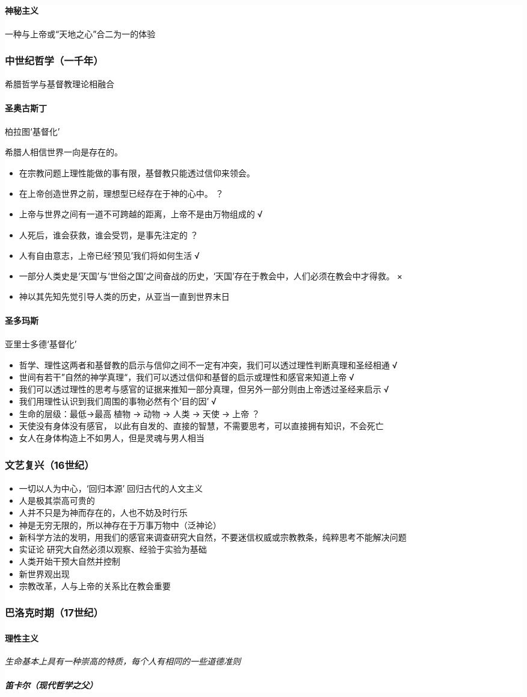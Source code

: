 #### 神秘主义

一种与上帝或“天地之心”合二为一的体验



### 中世纪哲学（一千年）

希腊哲学与基督教理论相融合

#### 圣奥古斯丁

柏拉图‘基督化’

希腊人相信世界一向是存在的。

- 在宗教问题上理性能做的事有限，基督教只能透过信仰来领会。

- 在上帝创造世界之前，理想型已经存在于神的心中。            ？
- 上帝与世界之间有一道不可跨越的距离，上帝不是由万物组成的  			        √
- 人死后，谁会获救，谁会受罚，是事先注定的                                       ？
- 人有自由意志，上帝已经‘预见’我们将如何生活                      √
- 一部分人类史是‘天国’与‘世俗之国’之间奋战的历史，‘天国’存在于教会中，人们必须在教会中才得救。  ×
- 神以其先知先觉引导人类的历史，从亚当一直到世界末日

#### 圣多玛斯

亚里士多德‘基督化’

- 哲学、理性这两者和基督教的启示与信仰之间不一定有冲突，我们可以透过理性判断真理和圣经相通     √
- 世间有若干”自然的神学真理“，我们可以透过信仰和基督的启示或理性和感官来知道上帝                    √
- 我们可以透过理性的思考与感官的证据来推知一部分真理，但另外一部分则由上帝透过圣经来启示   √
- 我们用理性认识到我们周围的事物必然有个‘目的因’                                                          √
- 生命的层级：最低->最高   植物 -> 动物 -> 人类 -> 天使 -> 上帝                                    ？
- 天使没有身体没有感官， 以此有自发的、直接的智慧，不需要思考，可以直接拥有知识，不会死亡
- 女人在身体构造上不如男人，但是灵魂与男人相当

### 文艺复兴（16世纪）

- 一切以人为中心，‘回归本源’  回归古代的人文主义
- 人是极其崇高可贵的
- 人并不只是为神而存在的，人也不妨及时行乐
- 神是无穷无限的，所以神存在于万事万物中（泛神论）
- 新科学方法的发明，用我们的感官来调查研究大自然，不要迷信权威或宗教教条，纯粹思考不能解决问题
- 实证论  研究大自然必须以观察、经验于实验为基础
- 人类开始干预大自然并控制
- 新世界观出现
- 宗教改革，人与上帝的关系比在教会重要

### 巴洛克时期（17世纪）

#### 理性主义  

*生命基本上具有一种崇高的特质，每个人有相同的一些道德准则*

##### 笛卡尔（现代哲学之父）
